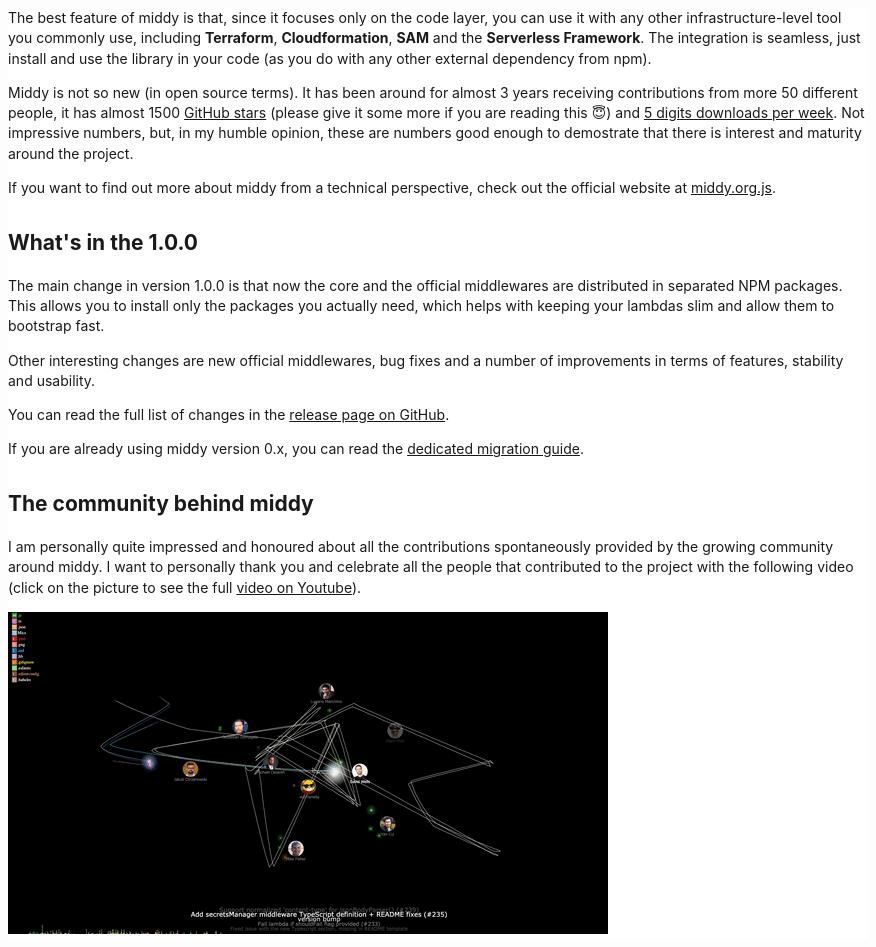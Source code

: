 The best feature of middy is that, since it focuses only on the code layer, you can use it with any other infrastructure-level tool you commonly use, including **Terraform**, **Cloudformation**, **SAM** and the **Serverless Framework**. The integration is seamless, just install and use the library in your code (as you do with any other external dependency from npm).

Middy is not so new (in open source terms). It has been around for almost 3 years receiving contributions from more 50 different people, it has almost 1500 [GitHub stars](https://github.com/middyjs/middy/stargazers) (please give it some more if you are reading this 😇) and [5 digits downloads per week](https://www.npmjs.com/package/@middy/core). Not impressive numbers, but, in my humble opinion, these are numbers good enough to demostrate that there is interest and maturity around the project.

If you want to find out more about middy from a technical perspective, check out the official website at [middy.org.js](https://middy.js.org/).

## What's in the 1.0.0

The main change in version 1.0.0 is that now the core and the official middlewares are distributed in separated NPM packages. This allows you to install only the packages you actually need, which helps with keeping your lambdas slim and allow them to bootstrap fast.

Other interesting changes are new official middlewares, bug fixes and a number of improvements in terms of features, stability and usability.

You can read the full list of changes in the [release page on GitHub](https://github.com/middyjs/middy/releases/tag/1.0.0).

If you are already using middy version 0.x, you can read the [dedicated migration guide](https://github.com/middyjs/middy/blob/1.0.0/UPGRADE.md#upgrade-0x---1x).

## The community behind middy

I am personally quite impressed and honoured about all the contributions spontaneously provided by the growing community around middy. I want to personally thank you and celebrate all the people that contributed to the project with the following video (click on the picture to see the full [video on Youtube](https://youtu.be/f2zJLi32a6g)).

[![Middy contribution graph evolution](./git-graph-middy.gif)](https://youtu.be/f2zJLi32a6g)
